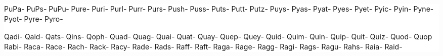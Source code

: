 PuPa-
PuPs-
PuPu-
Pure-
Puri-
Purl-
Purr-
Purs-
Push-
Puss-
Puts-
Putt-
Putz-
Puys-
Pyas-
Pyat-
Pyes-
Pyet-
Pyic-
Pyin-
Pyne-
Pyot-
Pyre-
Pyro-

Qadi-
Qaid-
Qats-
Qins-
Qoph-
Quad-
Quag-
Quai-
Quat-
Quay-
Quep-
Quey-
Quid-
Quim-
Quin-
Quip-
Quit-
Quiz-
Quod-
Quop
Rabi-
Raca-
Race-
Rach-
Rack-
Racy-
Rade-
Rads-
Raff-
Raft-
Raga-
Rage-
Ragg-
Ragi-
Rags-
Ragu-
Rahs-
Raia-
Raid-